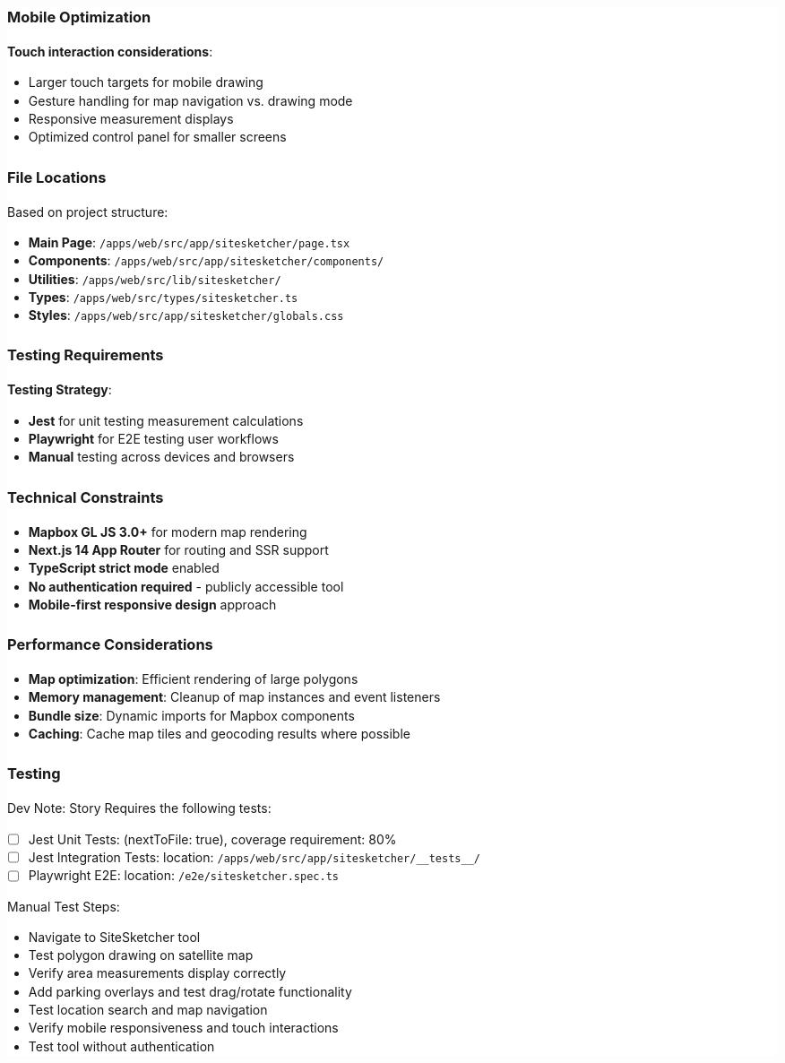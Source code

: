 ### Mobile Optimization
**Touch interaction considerations**:
- Larger touch targets for mobile drawing
- Gesture handling for map navigation vs. drawing mode
- Responsive measurement displays
- Optimized control panel for smaller screens

### File Locations
Based on project structure:
- **Main Page**: `/apps/web/src/app/sitesketcher/page.tsx`
- **Components**: `/apps/web/src/app/sitesketcher/components/`
- **Utilities**: `/apps/web/src/lib/sitesketcher/`
- **Types**: `/apps/web/src/types/sitesketcher.ts`
- **Styles**: `/apps/web/src/app/sitesketcher/globals.css`

### Testing Requirements
**Testing Strategy**:
- **Jest** for unit testing measurement calculations
- **Playwright** for E2E testing user workflows
- **Manual** testing across devices and browsers

### Technical Constraints
- **Mapbox GL JS 3.0+** for modern map rendering
- **Next.js 14 App Router** for routing and SSR support
- **TypeScript strict mode** enabled
- **No authentication required** - publicly accessible tool
- **Mobile-first responsive design** approach

### Performance Considerations
- **Map optimization**: Efficient rendering of large polygons
- **Memory management**: Cleanup of map instances and event listeners
- **Bundle size**: Dynamic imports for Mapbox components
- **Caching**: Cache map tiles and geocoding results where possible

### Testing

Dev Note: Story Requires the following tests:

- [ ] Jest Unit Tests: (nextToFile: true), coverage requirement: 80%
- [ ] Jest Integration Tests: location: `/apps/web/src/app/sitesketcher/__tests__/`
- [ ] Playwright E2E: location: `/e2e/sitesketcher.spec.ts`

Manual Test Steps:
- Navigate to SiteSketcher tool
- Test polygon drawing on satellite map
- Verify area measurements display correctly
- Add parking overlays and test drag/rotate functionality
- Test location search and map navigation
- Verify mobile responsiveness and touch interactions
- Test tool without authentication
